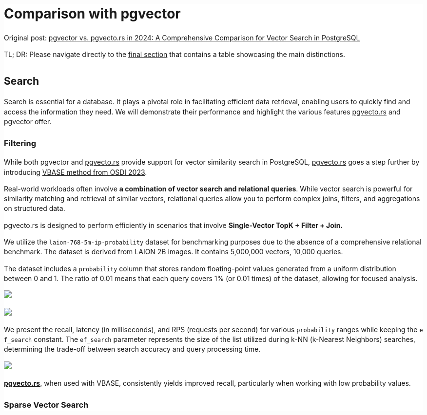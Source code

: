 # Comparison with pgvector

Original post: [pgvector vs. pgvecto.rs in 2024: A Comprehensive Comparison for Vector Search in PostgreSQL](https://blog.vectorchord.ai/pgvector-vs-pgvectors-in-2024-a-comprehensive-comparison-for-vector-search-in-postgresql)

TL; DR: Please navigate directly to the [final section](#summary) that contains a table showcasing the main distinctions.

## Search

Search is essential for a database. It plays a pivotal role in facilitating efficient data retrieval, enabling users to quickly find and access the information they need. We will demonstrate their performance and highlight the various features [pgvecto.rs](https://github.com/tensorchord/pgvecto.rs) and pgvector offer.

### Filtering

While both pgvector and [pgvecto.rs](https://github.com/tensorchord/pgvecto.rs) provide support for vector similarity search in PostgreSQL, [pgvecto.rs](https://github.com/tensorchord/pgvecto.rs) goes a step further by introducing [VBASE method from OSDI 2023](https://www.usenix.org/conference/osdi23/presentation/zhang-qianxi).

Real-world workloads often involve **a combination of vector search and relational queries**. While vector search is powerful for similarity matching and retrieval of similar vectors, relational queries allow you to perform complex joins, filters, and aggregations on structured data.

pgvecto.rs is designed to perform efficiently in scenarios that involve **Single-Vector TopK + Filter + Join.**

We utilize the `laion-768-5m-ip-probability` dataset for benchmarking purposes due to the absence of a comprehensive relational benchmark. The dataset is derived from LAION 2B images. It contains 5,000,000 vectors, 10,000 queries.

The dataset includes a `probability` column that stores random floating-point values generated from a uniform distribution between 0 and 1. The ratio of 0.01 means that each query covers 1% (or 0.01 times) of the dataset, allowing for focused analysis.

![](https://cdn.hashnode.com/res/hashnode/image/upload/v1707832203612/14235301-ff6e-401e-be2e-62f6ea29cebf.png?auto=compress,format&format=webp)

![](https://cdn.hashnode.com/res/hashnode/image/upload/v1707832190249/b370b8e0-47a0-4aaf-a7b8-67bbd9f51314.png?auto=compress,format&format=webp)

We present the recall, latency (in milliseconds), and RPS (requests per second) for various `probability` ranges while keeping the `ef_search` constant. The `ef_search` parameter represents the size of the list utilized during k-NN (k-Nearest Neighbors) searches, determining the trade-off between search accuracy and query processing time.

![](https://cdn.hashnode.com/res/hashnode/image/upload/v1707279248378/4ebbb813-0593-4949-9898-9abdee58e4fc.png)

[**pgvecto.rs**](https://github.com/tensorchord/pgvecto.rs/), when used with VBASE, consistently yields improved recall, particularly when working with low probability values.

### Sparse Vector Search
